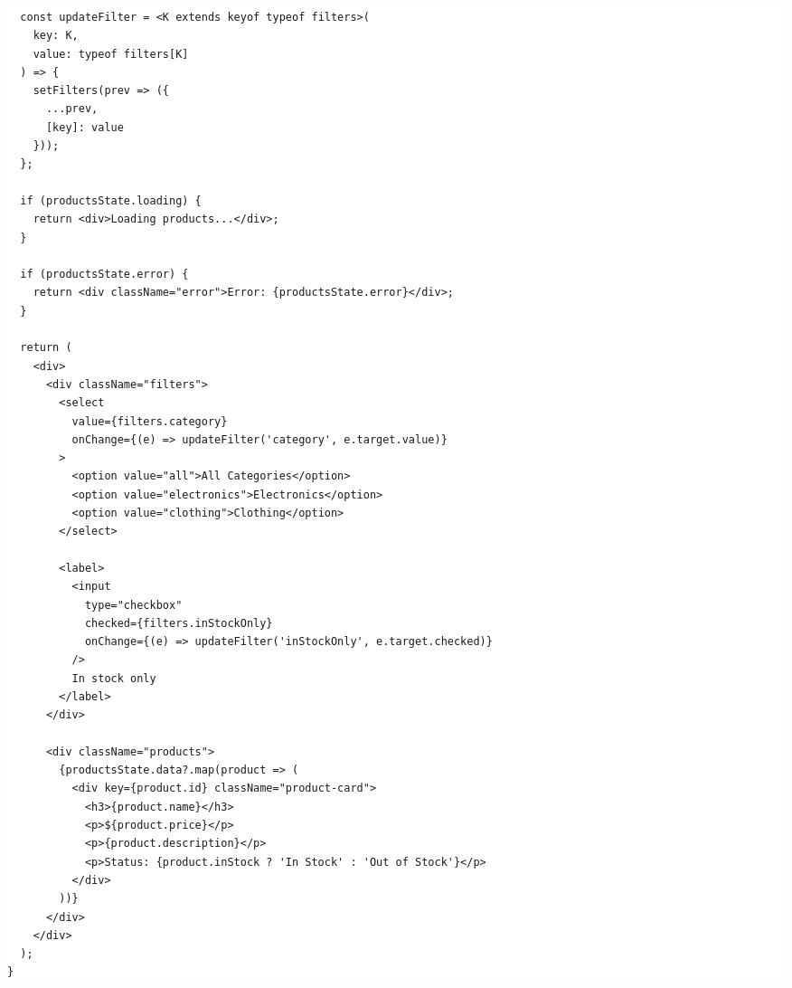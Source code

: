 ```tsx
  const updateFilter = <K extends keyof typeof filters>(
    key: K, 
    value: typeof filters[K]
  ) => {
    setFilters(prev => ({
      ...prev,
      [key]: value
    }));
  };
  
  if (productsState.loading) {
    return <div>Loading products...</div>;
  }
  
  if (productsState.error) {
    return <div className="error">Error: {productsState.error}</div>;
  }
  
  return (
    <div>
      <div className="filters">
        <select 
          value={filters.category}
          onChange={(e) => updateFilter('category', e.target.value)}
        >
          <option value="all">All Categories</option>
          <option value="electronics">Electronics</option>
          <option value="clothing">Clothing</option>
        </select>
        
        <label>
          <input
            type="checkbox"
            checked={filters.inStockOnly}
            onChange={(e) => updateFilter('inStockOnly', e.target.checked)}
          />
          In stock only
        </label>
      </div>
      
      <div className="products">
        {productsState.data?.map(product => (
          <div key={product.id} className="product-card">
            <h3>{product.name}</h3>
            <p>${product.price}</p>
            <p>{product.description}</p>
            <p>Status: {product.inStock ? 'In Stock' : 'Out of Stock'}</p>
          </div>
        ))}
      </div>
    </div>
  );
}
```
